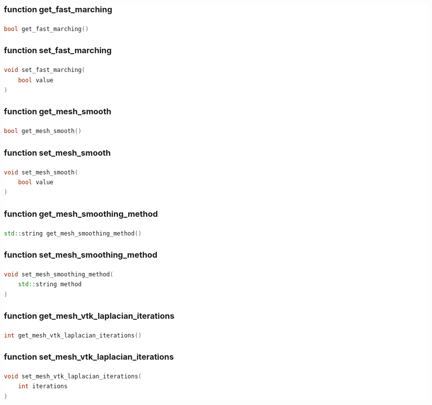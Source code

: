 
### function get_fast_marching

```cpp
bool get_fast_marching()
```


### function set_fast_marching

```cpp
void set_fast_marching(
    bool value
)
```


### function get_mesh_smooth

```cpp
bool get_mesh_smooth()
```


### function set_mesh_smooth

```cpp
void set_mesh_smooth(
    bool value
)
```


### function get_mesh_smoothing_method

```cpp
std::string get_mesh_smoothing_method()
```


### function set_mesh_smoothing_method

```cpp
void set_mesh_smoothing_method(
    std::string method
)
```


### function get_mesh_vtk_laplacian_iterations

```cpp
int get_mesh_vtk_laplacian_iterations()
```


### function set_mesh_vtk_laplacian_iterations

```cpp
void set_mesh_vtk_laplacian_iterations(
    int iterations
)
```
